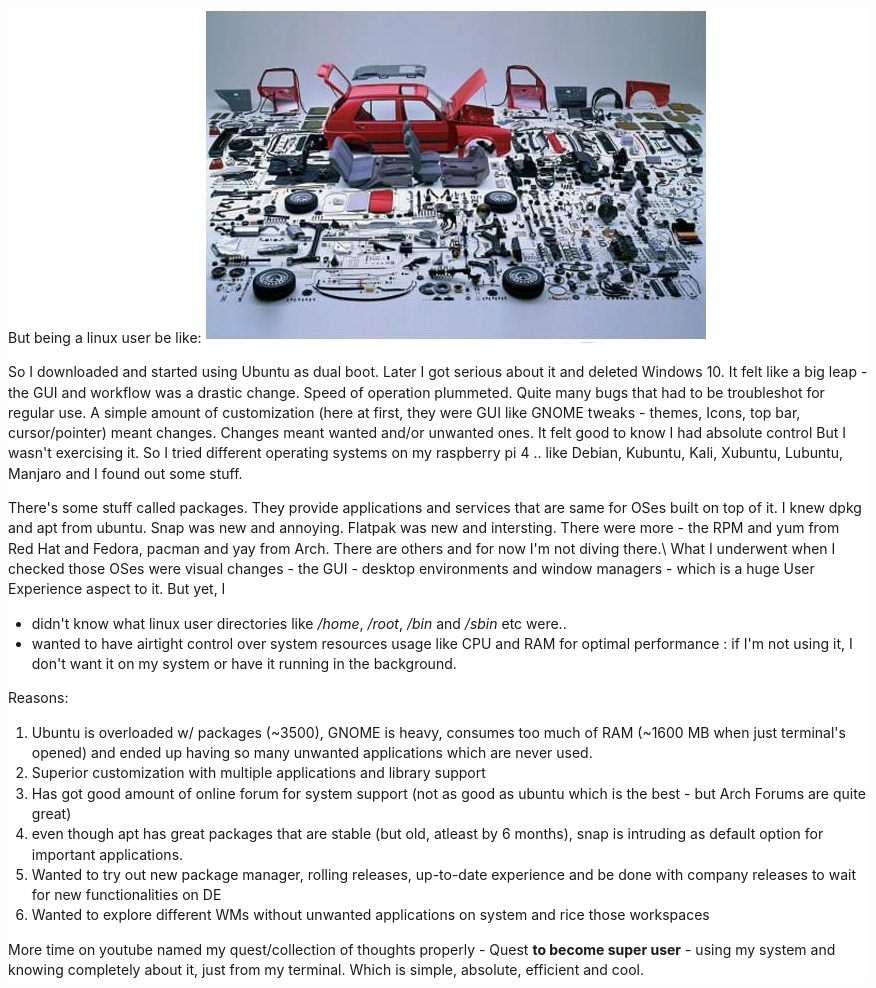 
But being a linux user be like:
![](../../../assets/images/linuxcar.jpg)

So I downloaded and started using Ubuntu as dual boot. Later I got serious about it and deleted Windows 10. It felt like a big leap - the GUI and workflow was a drastic change. Speed of operation plummeted. Quite many bugs that had to be troubleshot for regular use. A simple amount of customization (here at first, they were GUI like GNOME tweaks - themes, Icons, top bar, cursor/pointer) meant changes. Changes meant wanted and/or unwanted ones. It felt good to know I had absolute control But I wasn't exercising it. So I tried different operating systems on my raspberry pi 4 .. like Debian, Kubuntu, Kali, Xubuntu, Lubuntu, Manjaro and I found out some stuff.

There's some stuff called packages. They provide applications and services that are same for OSes built on top of it. I knew dpkg and apt from ubuntu. Snap was new and annoying. Flatpak was new and intersting. There were more - the RPM and yum from Red Hat and Fedora, pacman and yay from Arch. There are others and for now I'm not diving there.\ 
What I underwent when I checked those OSes were visual changes - the GUI - desktop environments and window managers - which is a huge User Experience aspect to it. But yet, I 
- didn't know what linux user directories like */home*, */root*, */bin* and */sbin* etc were..
- wanted to have airtight control over system resources usage like CPU and RAM for optimal performance : if I'm not using it, I don't want it on my system or have it running in the background. 

Reasons: 
1. Ubuntu is overloaded w/ packages (~3500), GNOME is heavy, consumes too much of RAM (~1600 MB when just terminal's opened) and ended up having so many unwanted applications which are never used. 
2. Superior customization with multiple applications and library support
3. Has got good amount of online forum for system support (not as good as ubuntu which is the best - but Arch Forums are quite great)
4. even though apt has great packages that are stable (but old, atleast by 6 months), snap is intruding as default option for important applications.
5. Wanted to try out new package manager, rolling releases, up-to-date experience and be done with company releases to wait for new functionalities on DE
6. Wanted to explore different WMs without unwanted applications on system and rice those workspaces

More time on youtube named my quest/collection of thoughts properly - Quest **to become super user** - using my system and knowing completely about it, just from my terminal. Which is simple, absolute, efficient and cool.
